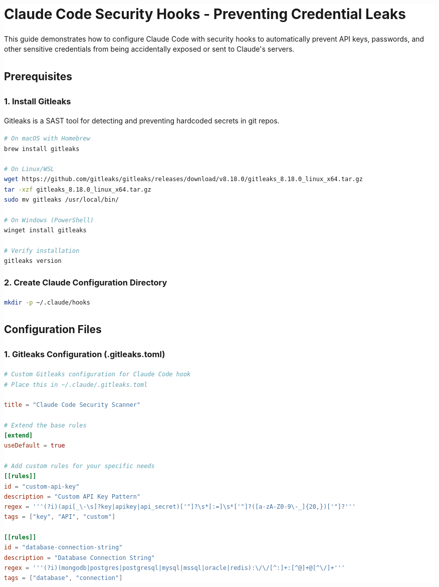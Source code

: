 
# Claude Code Security Hooks - Preventing Credential Leaks

This guide demonstrates how to configure Claude Code with security hooks to automatically prevent API keys, passwords, and other sensitive credentials from being accidentally exposed or sent to Claude's servers.

## Prerequisites

### 1. Install Gitleaks

Gitleaks is a SAST tool for detecting and preventing hardcoded secrets in git repos.

```bash
# On macOS with Homebrew
brew install gitleaks

# On Linux/WSL
wget https://github.com/gitleaks/gitleaks/releases/download/v8.18.0/gitleaks_8.18.0_linux_x64.tar.gz
tar -xzf gitleaks_8.18.0_linux_x64.tar.gz
sudo mv gitleaks /usr/local/bin/

# On Windows (PowerShell)
winget install gitleaks

# Verify installation
gitleaks version
```

### 2. Create Claude Configuration Directory

```bash
mkdir -p ~/.claude/hooks
```


## Configuration Files

### 1. Gitleaks Configuration (.gitleaks.toml)

```toml
# Custom Gitleaks configuration for Claude Code hook
# Place this in ~/.claude/.gitleaks.toml

title = "Claude Code Security Scanner"

# Extend the base rules
[extend]
useDefault = true

# Add custom rules for your specific needs
[[rules]]
id = "custom-api-key"
description = "Custom API Key Pattern"
regex = '''(?i)(api[_\-\s]?key|apikey|api_secret)['"]?\s*[:=]\s*['"]?([a-zA-Z0-9\-_]{20,})['"]?'''
tags = ["key", "API", "custom"]

[[rules]]
id = "database-connection-string"
description = "Database Connection String"
regex = '''(?i)(mongodb|postgres|postgresql|mysql|mssql|oracle|redis):\/\/[^:]+:[^@]+@[^\/]+'''
tags = ["database", "connection"]

```